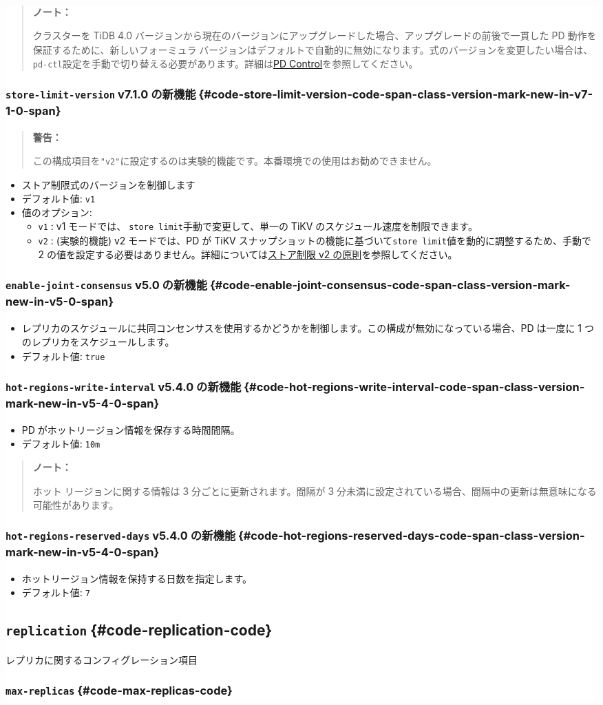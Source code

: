 > **ノート：**
>
> クラスターを TiDB 4.0 バージョンから現在のバージョンにアップグレードした場合、アップグレードの前後で一貫した PD 動作を保証するために、新しいフォーミュラ バージョンはデフォルトで自動的に無効になります。式のバージョンを変更したい場合は、 `pd-ctl`設定を手動で切り替える必要があります。詳細は[<a href="/pd-control.md#config-show--set-option-value--placement-rules">PD Control</a>](/pd-control.md#config-show--set-option-value--placement-rules)を参照してください。

### <code>store-limit-version</code> <span class="version-mark">v7.1.0 の新機能</span> {#code-store-limit-version-code-span-class-version-mark-new-in-v7-1-0-span}

> **警告：**
>
> この構成項目を`"v2"`に設定するのは実験的機能です。本番環境での使用はお勧めできません。

-   ストア制限式のバージョンを制御します
-   デフォルト値: `v1`
-   値のオプション:
    -   `v1` : v1 モードでは、 `store limit`手動で変更して、単一の TiKV のスケジュール速度を制限できます。
    -   `v2` : (実験的機能) v2 モードでは、PD が TiKV スナップショットの機能に基づいて`store limit`値を動的に調整するため、手動で 2 の値を設定する必要はありません。詳細については[<a href="/configure-store-limit.md#principles-of-store-limit-v2">ストア制限 v2 の原則</a>](/configure-store-limit.md#principles-of-store-limit-v2)を参照してください。

### <code>enable-joint-consensus</code> <span class="version-mark">v5.0 の新機能</span> {#code-enable-joint-consensus-code-span-class-version-mark-new-in-v5-0-span}

-   レプリカのスケジュールに共同コンセンサスを使用するかどうかを制御します。この構成が無効になっている場合、PD は一度に 1 つのレプリカをスケジュールします。
-   デフォルト値: `true`

### <code>hot-regions-write-interval</code> <span class="version-mark">v5.4.0 の新機能</span> {#code-hot-regions-write-interval-code-span-class-version-mark-new-in-v5-4-0-span}

-   PD がホットリージョン情報を保存する時間間隔。
-   デフォルト値: `10m`

> **ノート：**
>
> ホット リージョンに関する情報は 3 分ごとに更新されます。間隔が 3 分未満に設定されている場合、間隔中の更新は無意味になる可能性があります。

### <code>hot-regions-reserved-days</code> <span class="version-mark">v5.4.0 の新機能</span> {#code-hot-regions-reserved-days-code-span-class-version-mark-new-in-v5-4-0-span}

-   ホットリージョン情報を保持する日数を指定します。
-   デフォルト値: `7`

## <code>replication</code> {#code-replication-code}

レプリカに関するコンフィグレーション項目

### <code>max-replicas</code> {#code-max-replicas-code}
